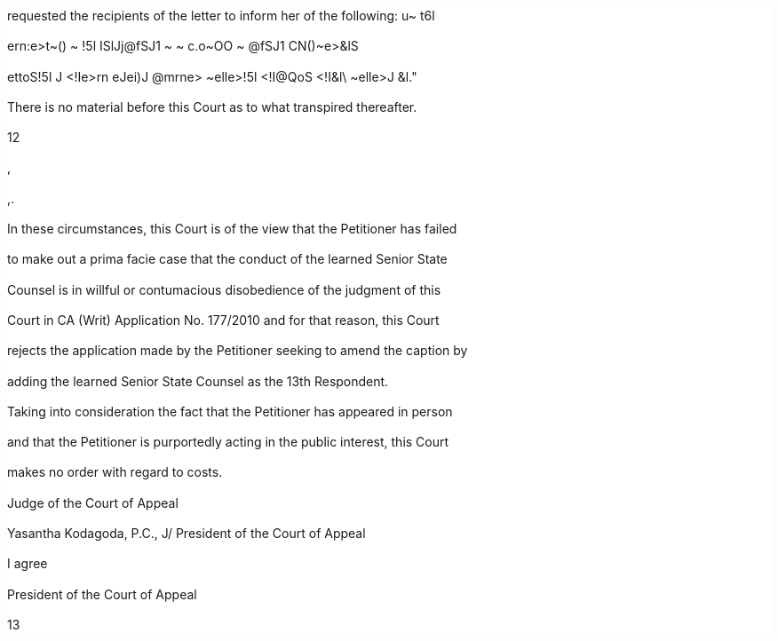 requested the recipients of the letter to inform her of the following: u~ t6l

ern:e>t~() ~ !5l ISlJj@fSJ1 ~ ~ c.o~OO ~ @fSJ1 CN()~e>&lS

ettoS!5l J <!Ie>rn eJei)J @mrne> ~elle>!5l <!I@QoS <!I&l\ ~elle>J &l."

There is no material before this Court as to what transpired thereafter.

12

,

,.

In these circumstances, this Court is of the view that the Petitioner has failed

to make out a prima facie case that the conduct of the learned Senior State

Counsel is in willful or contumacious disobedience of the judgment of this

Court in CA (Writ) Application No. 177/2010 and for that reason, this Court

rejects the application made by the Petitioner seeking to amend the caption by

adding the learned Senior State Counsel as the 13th Respondent.

Taking into consideration the fact that the Petitioner has appeared in person

and that the Petitioner is purportedly acting in the public interest, this Court

makes no order with regard to costs.

Judge of the Court of Appeal

Yasantha Kodagoda, P.C., J/ President of the Court of Appeal

I agree

President of the Court of Appeal

13